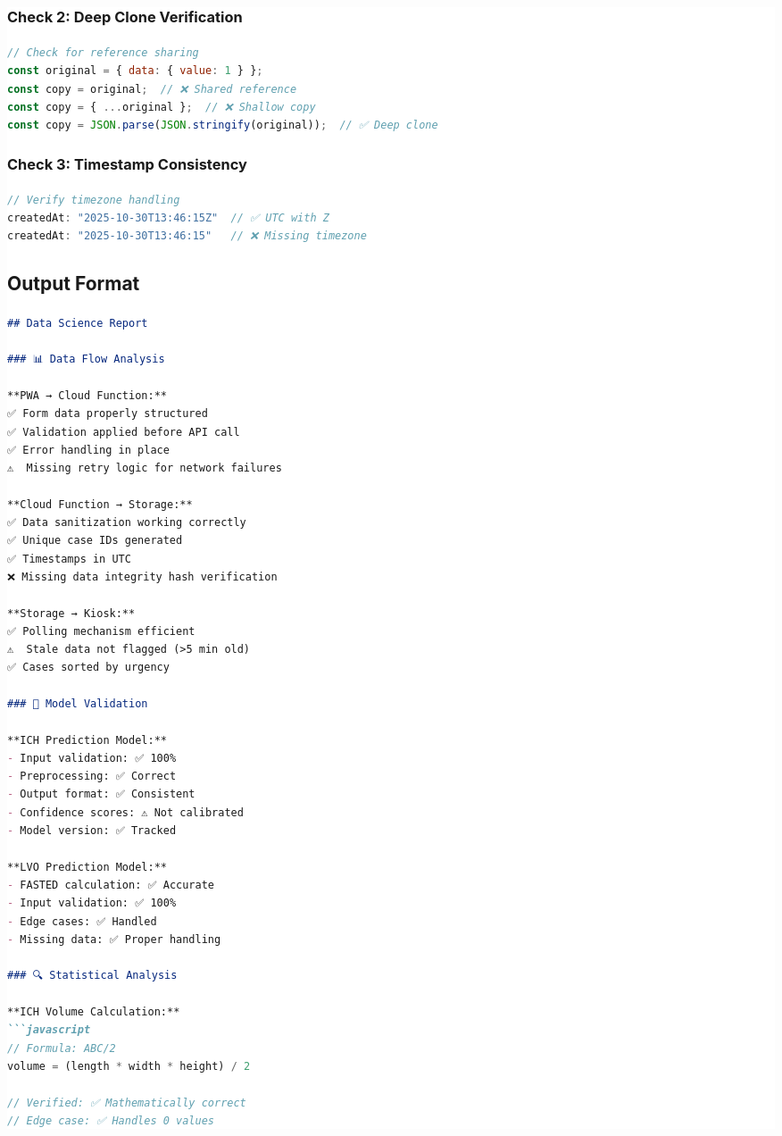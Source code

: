 ### Check 2: Deep Clone Verification
```javascript
// Check for reference sharing
const original = { data: { value: 1 } };
const copy = original;  // ❌ Shared reference
const copy = { ...original };  // ❌ Shallow copy
const copy = JSON.parse(JSON.stringify(original));  // ✅ Deep clone
```

### Check 3: Timestamp Consistency
```javascript
// Verify timezone handling
createdAt: "2025-10-30T13:46:15Z"  // ✅ UTC with Z
createdAt: "2025-10-30T13:46:15"   // ❌ Missing timezone
```

## Output Format

```markdown
## Data Science Report

### 📊 Data Flow Analysis

**PWA → Cloud Function:**
✅ Form data properly structured
✅ Validation applied before API call
✅ Error handling in place
⚠️  Missing retry logic for network failures

**Cloud Function → Storage:**
✅ Data sanitization working correctly
✅ Unique case IDs generated
✅ Timestamps in UTC
❌ Missing data integrity hash verification

**Storage → Kiosk:**
✅ Polling mechanism efficient
⚠️  Stale data not flagged (>5 min old)
✅ Cases sorted by urgency

### 🤖 Model Validation

**ICH Prediction Model:**
- Input validation: ✅ 100%
- Preprocessing: ✅ Correct
- Output format: ✅ Consistent
- Confidence scores: ⚠️ Not calibrated
- Model version: ✅ Tracked

**LVO Prediction Model:**
- FASTED calculation: ✅ Accurate
- Input validation: ✅ 100%
- Edge cases: ✅ Handled
- Missing data: ✅ Proper handling

### 🔍 Statistical Analysis

**ICH Volume Calculation:**
```javascript
// Formula: ABC/2
volume = (length * width * height) / 2

// Verified: ✅ Mathematically correct
// Edge case: ✅ Handles 0 values
```